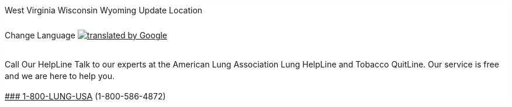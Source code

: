 West Virginia
Wisconsin
Wyoming
 Update Location
### 
 Change Language
[![translated by Google]()](https://support.google.com/translate/answer/2534530?hl=en)
## 
 Call Our HelpLine
 Talk to our experts at the American Lung Association Lung HelpLine and Tobacco QuitLine. Our service is free and we are here to help you.
 
[### 1-800-LUNG-USA](tel:18005864872)
(1-800-586-4872)
